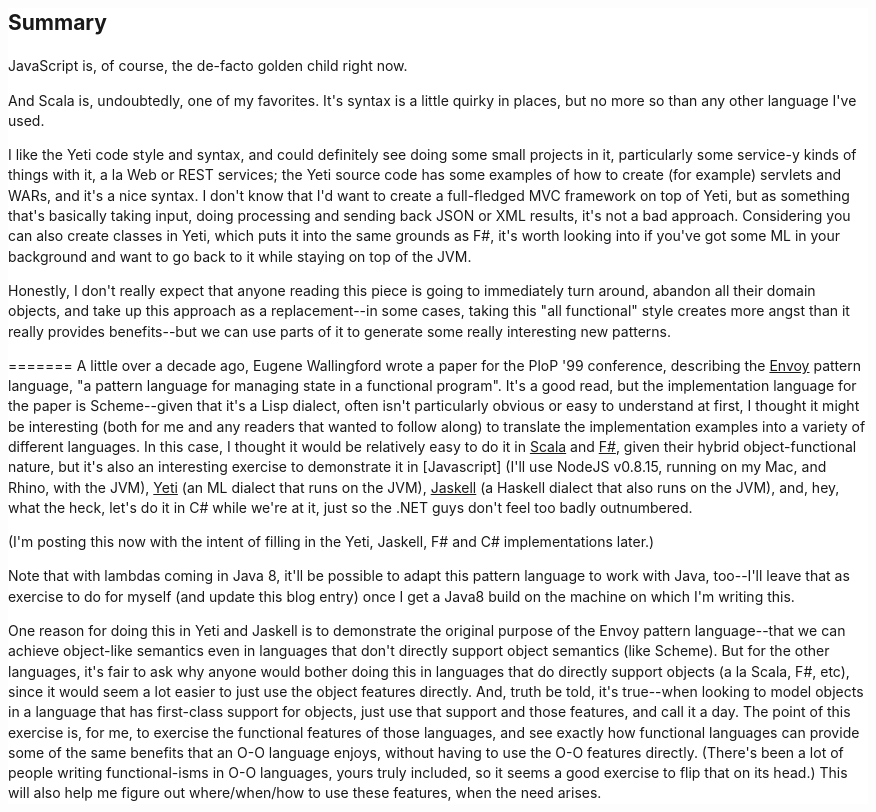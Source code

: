 

Summary
-------

JavaScript is, of course, the de-facto golden child right now.

And Scala is, undoubtedly, one of my favorites. It's syntax is a little quirky in
places, but no more so than any other language I've used.

I like the Yeti code style and syntax, and could definitely see doing some
small projects in it, particularly some service-y kinds of things with it, a la
Web or REST services; the Yeti source code has some examples of how to create
(for example) servlets and WARs, and it's a nice syntax. I don't know that I'd want
to create a full-fledged MVC framework on top of Yeti, but as something that's
basically taking input, doing processing and sending back JSON or XML results,
it's not a bad approach. Considering you can also create classes in Yeti, which
puts it into the same grounds as F#, it's worth looking into if you've got some
ML in your background and want to go back to it while staying on top of the JVM.

Honestly, I don't really expect that anyone reading this piece is going to
immediately turn around, abandon all their domain objects, and take up this
approach as a replacement--in some cases, taking this "all functional"
style creates more angst than it really provides benefits--but we can use
parts of it to generate some really interesting new patterns.



[Envoy]: http://www.cs.uni.edu/~wallingf/patterns/envoy.pdf
[Scala]: http://www.typesafe.com
[C#]: http://en.wikipedia.org/wiki/C_Sharp_(programming_language)
[F#]: http://en.wikipedia.org/wiki/F_Sharp_(programming_language)
[Yeti]: http://mth.github.com/yeti/
[Jaskell]: http://jaskell.codehaus.org

=======
A little over a decade ago, Eugene Wallingford wrote a paper for the PloP '99
conference, describing the [Envoy] pattern language, "a pattern language for
managing state in a functional program". It's a good read, but the
implementation language for the paper is Scheme--given that it's a Lisp
dialect, often isn't particularly obvious or easy to understand at first,
I thought it might be interesting (both for me and any readers that wanted
to follow along) to translate the implementation examples into a variety
of different languages. In this case, I thought it would be relatively easy
to do it in [Scala] and [F#], given their hybrid object-functional nature, but
it's also an interesting exercise to demonstrate it in [Javascript] (I'll
use NodeJS v0.8.15, running on my Mac, and Rhino, with the JVM), [Yeti]
(an ML dialect that runs on the JVM), [Jaskell] (a Haskell dialect that also
runs on the JVM), and, hey, what the heck, let's do it in C# while we're
at it, just so the .NET guys don't feel too badly outnumbered.

(I'm posting this now with the intent of filling in the Yeti, Jaskell, F# and
C# implementations later.)

Note that with lambdas coming in Java 8, it'll be possible to adapt this
pattern language to work with Java, too--I'll leave that as exercise to do
for myself (and update this blog entry) once I get a Java8 build on the
machine on which I'm writing this.

One reason for doing this in Yeti and Jaskell is to demonstrate the
original purpose of the Envoy pattern language--that we can achieve
object-like semantics even in languages that don't directly support object
semantics (like Scheme). But for the other languages, it's fair to ask why
anyone would bother doing this in languages that do directly support objects
(a la Scala, F#, etc), since it would seem a lot easier to just use the object features 
directly. And, truth be told, it's true--when looking to model objects in a
language that has first-class support for objects, just use that support and
those features, and call it a day. The point of this exercise is, for me,
to exercise the functional features of those languages, and see exactly how
functional languages can provide some of the same benefits that an O-O
language enjoys, without having to use the O-O features directly. (There's
been a lot of people writing functional-isms in O-O languages, yours truly
included, so it seems a good exercise to flip that on its head.) This will
also help me figure out where/when/how to use these features, when the
need arises.

